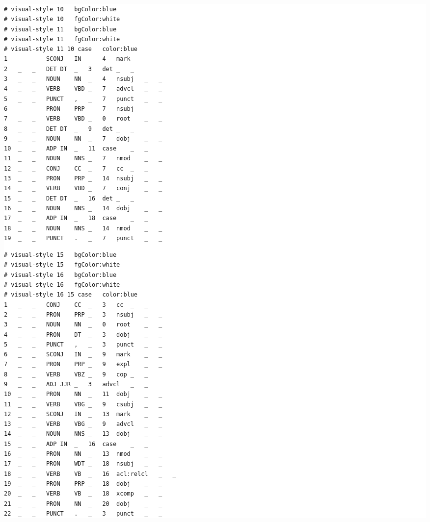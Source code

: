 
~~~ conllu
# visual-style 10	bgColor:blue
# visual-style 10	fgColor:white
# visual-style 11	bgColor:blue
# visual-style 11	fgColor:white
# visual-style 11 10 case	color:blue
1	_	_	SCONJ	IN	_	4	mark	_	_
2	_	_	DET	DT	_	3	det	_	_
3	_	_	NOUN	NN	_	4	nsubj	_	_
4	_	_	VERB	VBD	_	7	advcl	_	_
5	_	_	PUNCT	,	_	7	punct	_	_
6	_	_	PRON	PRP	_	7	nsubj	_	_
7	_	_	VERB	VBD	_	0	root	_	_
8	_	_	DET	DT	_	9	det	_	_
9	_	_	NOUN	NN	_	7	dobj	_	_
10	_	_	ADP	IN	_	11	case	_	_
11	_	_	NOUN	NNS	_	7	nmod	_	_
12	_	_	CONJ	CC	_	7	cc	_	_
13	_	_	PRON	PRP	_	14	nsubj	_	_
14	_	_	VERB	VBD	_	7	conj	_	_
15	_	_	DET	DT	_	16	det	_	_
16	_	_	NOUN	NNS	_	14	dobj	_	_
17	_	_	ADP	IN	_	18	case	_	_
18	_	_	NOUN	NNS	_	14	nmod	_	_
19	_	_	PUNCT	.	_	7	punct	_	_

~~~


~~~ conllu
# visual-style 15	bgColor:blue
# visual-style 15	fgColor:white
# visual-style 16	bgColor:blue
# visual-style 16	fgColor:white
# visual-style 16 15 case	color:blue
1	_	_	CONJ	CC	_	3	cc	_	_
2	_	_	PRON	PRP	_	3	nsubj	_	_
3	_	_	NOUN	NN	_	0	root	_	_
4	_	_	PRON	DT	_	3	dobj	_	_
5	_	_	PUNCT	,	_	3	punct	_	_
6	_	_	SCONJ	IN	_	9	mark	_	_
7	_	_	PRON	PRP	_	9	expl	_	_
8	_	_	VERB	VBZ	_	9	cop	_	_
9	_	_	ADJ	JJR	_	3	advcl	_	_
10	_	_	PRON	NN	_	11	dobj	_	_
11	_	_	VERB	VBG	_	9	csubj	_	_
12	_	_	SCONJ	IN	_	13	mark	_	_
13	_	_	VERB	VBG	_	9	advcl	_	_
14	_	_	NOUN	NNS	_	13	dobj	_	_
15	_	_	ADP	IN	_	16	case	_	_
16	_	_	PRON	NN	_	13	nmod	_	_
17	_	_	PRON	WDT	_	18	nsubj	_	_
18	_	_	VERB	VB	_	16	acl:relcl	_	_
19	_	_	PRON	PRP	_	18	dobj	_	_
20	_	_	VERB	VB	_	18	xcomp	_	_
21	_	_	PRON	NN	_	20	dobj	_	_
22	_	_	PUNCT	.	_	3	punct	_	_

~~~
